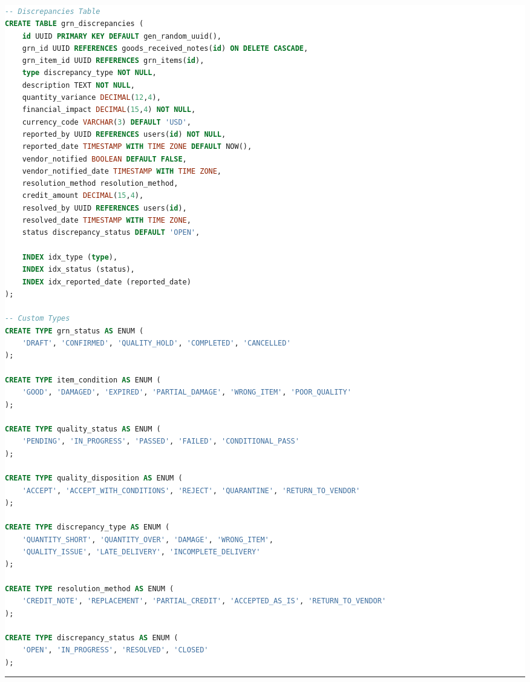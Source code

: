 ```sql
-- Discrepancies Table
CREATE TABLE grn_discrepancies (
    id UUID PRIMARY KEY DEFAULT gen_random_uuid(),
    grn_id UUID REFERENCES goods_received_notes(id) ON DELETE CASCADE,
    grn_item_id UUID REFERENCES grn_items(id),
    type discrepancy_type NOT NULL,
    description TEXT NOT NULL,
    quantity_variance DECIMAL(12,4),
    financial_impact DECIMAL(15,4) NOT NULL,
    currency_code VARCHAR(3) DEFAULT 'USD',
    reported_by UUID REFERENCES users(id) NOT NULL,
    reported_date TIMESTAMP WITH TIME ZONE DEFAULT NOW(),
    vendor_notified BOOLEAN DEFAULT FALSE,
    vendor_notified_date TIMESTAMP WITH TIME ZONE,
    resolution_method resolution_method,
    credit_amount DECIMAL(15,4),
    resolved_by UUID REFERENCES users(id),
    resolved_date TIMESTAMP WITH TIME ZONE,
    status discrepancy_status DEFAULT 'OPEN',
    
    INDEX idx_type (type),
    INDEX idx_status (status),
    INDEX idx_reported_date (reported_date)
);

-- Custom Types
CREATE TYPE grn_status AS ENUM (
    'DRAFT', 'CONFIRMED', 'QUALITY_HOLD', 'COMPLETED', 'CANCELLED'
);

CREATE TYPE item_condition AS ENUM (
    'GOOD', 'DAMAGED', 'EXPIRED', 'PARTIAL_DAMAGE', 'WRONG_ITEM', 'POOR_QUALITY'
);

CREATE TYPE quality_status AS ENUM (
    'PENDING', 'IN_PROGRESS', 'PASSED', 'FAILED', 'CONDITIONAL_PASS'
);

CREATE TYPE quality_disposition AS ENUM (
    'ACCEPT', 'ACCEPT_WITH_CONDITIONS', 'REJECT', 'QUARANTINE', 'RETURN_TO_VENDOR'
);

CREATE TYPE discrepancy_type AS ENUM (
    'QUANTITY_SHORT', 'QUANTITY_OVER', 'DAMAGE', 'WRONG_ITEM', 
    'QUALITY_ISSUE', 'LATE_DELIVERY', 'INCOMPLETE_DELIVERY'
);

CREATE TYPE resolution_method AS ENUM (
    'CREDIT_NOTE', 'REPLACEMENT', 'PARTIAL_CREDIT', 'ACCEPTED_AS_IS', 'RETURN_TO_VENDOR'
);

CREATE TYPE discrepancy_status AS ENUM (
    'OPEN', 'IN_PROGRESS', 'RESOLVED', 'CLOSED'
);
```

---